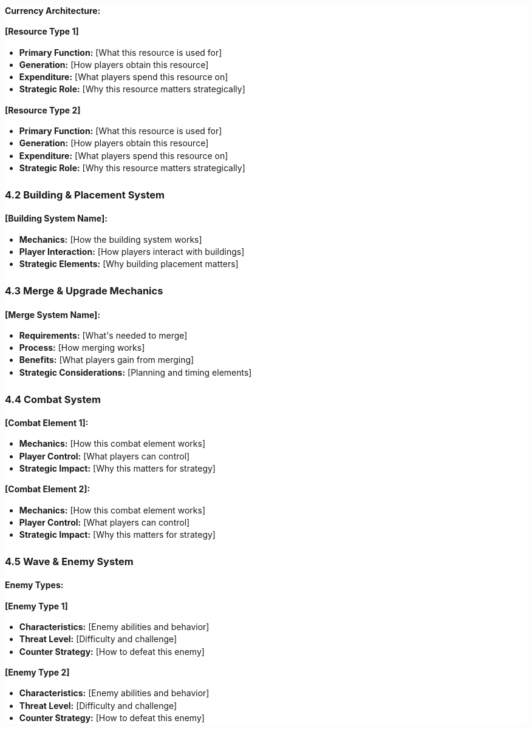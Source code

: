 **Currency Architecture:**

**[Resource Type 1]**
- **Primary Function:** [What this resource is used for]
- **Generation:** [How players obtain this resource]
- **Expenditure:** [What players spend this resource on]
- **Strategic Role:** [Why this resource matters strategically]

**[Resource Type 2]**
- **Primary Function:** [What this resource is used for]
- **Generation:** [How players obtain this resource]
- **Expenditure:** [What players spend this resource on]
- **Strategic Role:** [Why this resource matters strategically]

### 4.2 Building & Placement System

**[Building System Name]:**
- **Mechanics:** [How the building system works]
- **Player Interaction:** [How players interact with buildings]
- **Strategic Elements:** [Why building placement matters]

### 4.3 Merge & Upgrade Mechanics

**[Merge System Name]:**
- **Requirements:** [What's needed to merge]
- **Process:** [How merging works]
- **Benefits:** [What players gain from merging]
- **Strategic Considerations:** [Planning and timing elements]

### 4.4 Combat System

**[Combat Element 1]:**
- **Mechanics:** [How this combat element works]
- **Player Control:** [What players can control]
- **Strategic Impact:** [Why this matters for strategy]

**[Combat Element 2]:**
- **Mechanics:** [How this combat element works]
- **Player Control:** [What players can control]
- **Strategic Impact:** [Why this matters for strategy]

### 4.5 Wave & Enemy System

**Enemy Types:**

**[Enemy Type 1]**
- **Characteristics:** [Enemy abilities and behavior]
- **Threat Level:** [Difficulty and challenge]
- **Counter Strategy:** [How to defeat this enemy]

**[Enemy Type 2]**
- **Characteristics:** [Enemy abilities and behavior]
- **Threat Level:** [Difficulty and challenge]
- **Counter Strategy:** [How to defeat this enemy]
